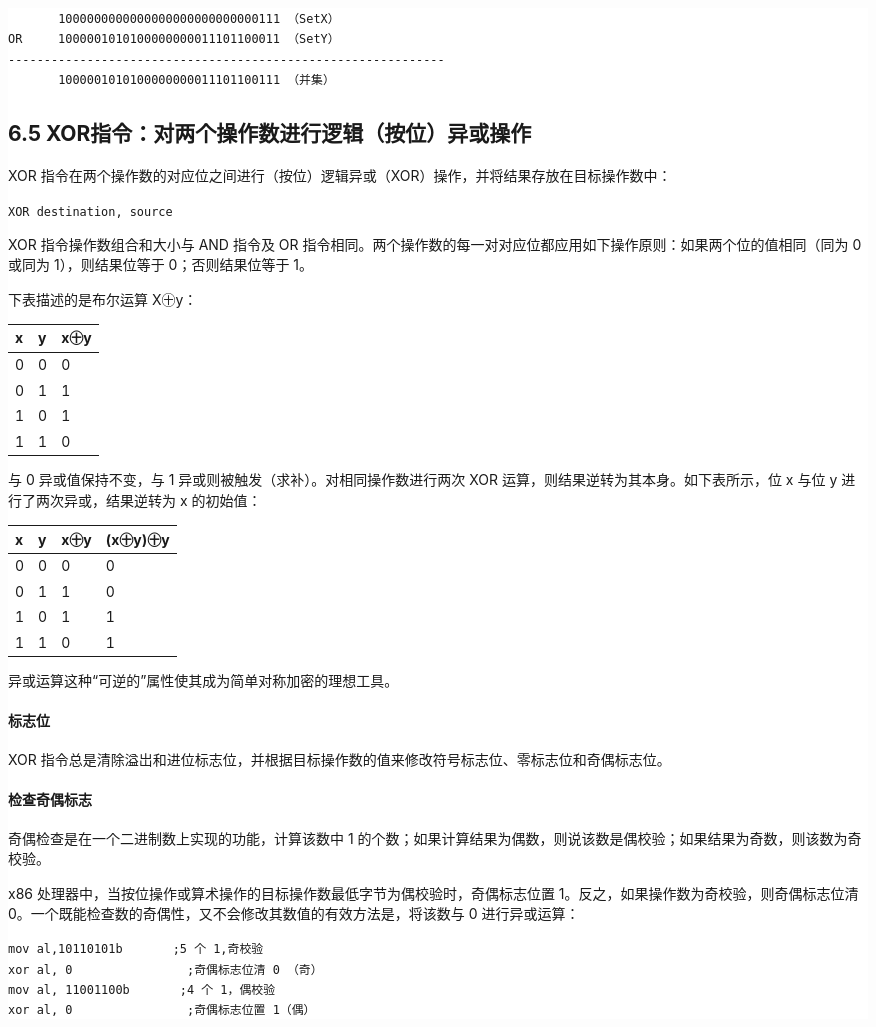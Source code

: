 ```text
       1000000000000000000000000000111 （SetX）
OR     1000001010100000000011101100011 （SetY）
-------------------------------------------------------------
       1000001010100000000011101100111 （并集）
```

## 6.5 XOR指令：对两个操作数进行逻辑（按位）异或操作

XOR 指令在两个操作数的对应位之间进行（按位）逻辑异或（XOR）操作，并将结果存放在目标操作数中：

```text
XOR destination, source
```

XOR 指令操作数组合和大小与 AND 指令及 OR 指令相同。两个操作数的每一对对应位都应用如下操作原则：如果两个位的值相同（同为 0 或同为 1），则结果位等于 0；否则结果位等于 1。

下表描述的是布尔运算 X㊉y：

| x | y | x㊉y |
| :--- | :--- | :--- |
| 0 | 0 | 0 |
| 0 | 1 | 1 |
| 1 | 0 | 1 |
| 1 | 1 | 0 |

与 0 异或值保持不变，与 1 异或则被触发（求补）。对相同操作数进行两次 XOR 运算，则结果逆转为其本身。如下表所示，位 x 与位 y 进行了两次异或，结果逆转为 x 的初始值：

| x | y | x㊉y | \(x㊉y\)㊉y |
| :--- | :--- | :--- | :--- |
| 0 | 0 | 0 | 0 |
| 0 | 1 | 1 | 0 |
| 1 | 0 | 1 | 1 |
| 1 | 1 | 0 | 1 |

异或运算这种“可逆的”属性使其成为简单对称加密的理想工具。

#### 标志位

XOR 指令总是清除溢岀和进位标志位，并根据目标操作数的值来修改符号标志位、零标志位和奇偶标志位。

#### 检查奇偶标志

奇偶检查是在一个二进制数上实现的功能，计算该数中 1 的个数；如果计算结果为偶数，则说该数是偶校验；如果结果为奇数，则该数为奇校验。

x86 处理器中，当按位操作或算术操作的目标操作数最低字节为偶校验时，奇偶标志位置 1。反之，如果操作数为奇校验，则奇偶标志位清 0。一个既能检查数的奇偶性，又不会修改其数值的有效方法是，将该数与 0 进行异或运算：

```text
mov al,10110101b       ;5 个 1,奇校验
xor al, 0                ;奇偶标志位清 0 （奇）
mov al, 11001100b       ;4 个 1，偶校验
xor al, 0                ;奇偶标志位置 1（偶）
```
